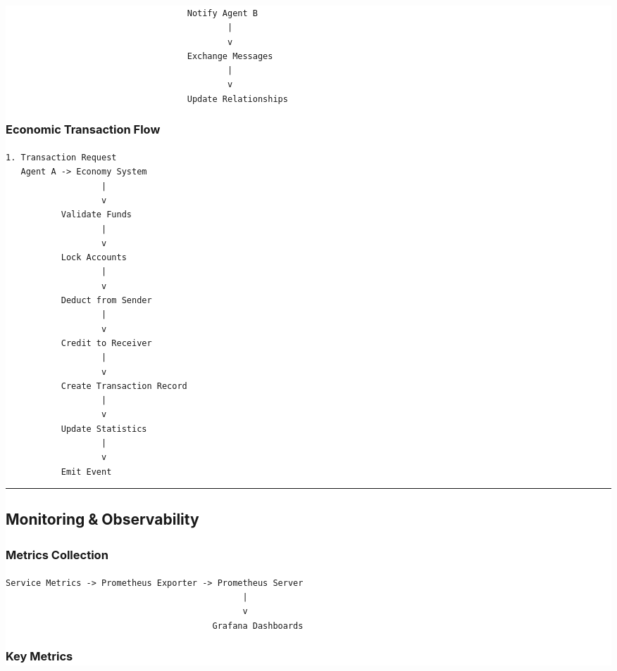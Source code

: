 ```
                                    Notify Agent B
                                            |
                                            v
                                    Exchange Messages
                                            |
                                            v
                                    Update Relationships
```

### Economic Transaction Flow

```
1. Transaction Request
   Agent A -> Economy System
                   |
                   v
           Validate Funds
                   |
                   v
           Lock Accounts
                   |
                   v
           Deduct from Sender
                   |
                   v
           Credit to Receiver
                   |
                   v
           Create Transaction Record
                   |
                   v
           Update Statistics
                   |
                   v
           Emit Event
```

---

## Monitoring & Observability

### Metrics Collection

```
Service Metrics -> Prometheus Exporter -> Prometheus Server
                                               |
                                               v
                                         Grafana Dashboards
```

### Key Metrics
